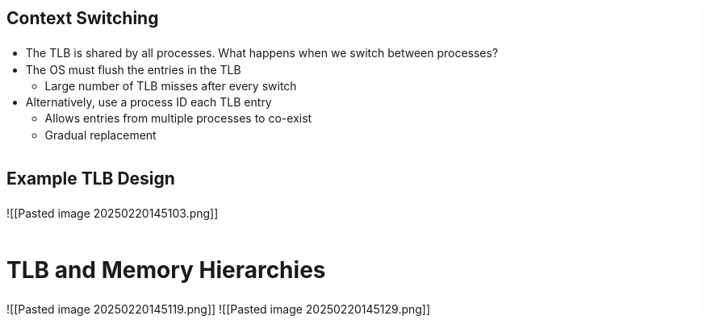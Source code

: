 ## Context Switching
* The TLB is shared by all processes. What happens when we switch between processes?
* The OS must flush the entries in the TLB
	* Large number of TLB misses after every switch
* Alternatively, use a process ID each TLB entry
	* Allows entries from multiple processes to co-exist
	* Gradual replacement

## Example TLB Design
![[Pasted image 20250220145103.png]]

# TLB and Memory Hierarchies
![[Pasted image 20250220145119.png]]
![[Pasted image 20250220145129.png]]
